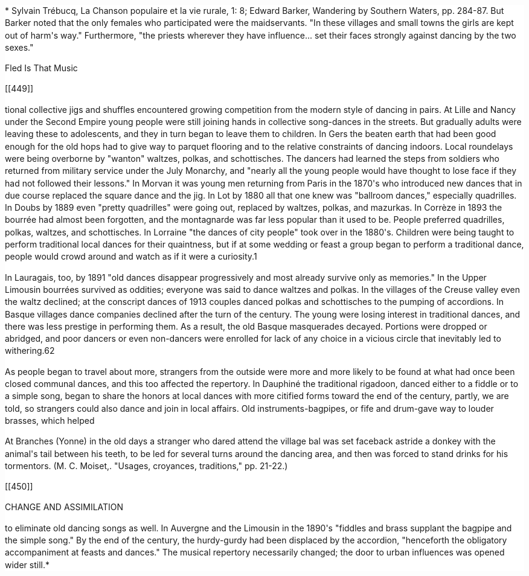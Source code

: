 \* Sylvain Trébucq, La Chanson populaire et la vie rurale, 1: 8; Edward Barker, Wandering by Southern Waters, pp. 284-87. But Barker noted that the only females who participated were the maidservants. "In these villages and small towns the girls are kept out of harm's way." Furthermore, "the priests wherever they have influence... set their faces strongly against dancing by the two sexes." 

Fled Is That Music 

[[449]]

tional collective jigs and shuffles encountered growing competition from the modern style of dancing in pairs. At Lille and Nancy under the Second Empire young people were still joining hands in collective song-dances in the streets. But gradually adults were leaving these to adolescents, and they in turn began to leave them to children. In Gers the beaten earth that had been good enough for the old hops had to give way to parquet flooring and to the relative constraints of dancing indoors. Local roundelays were being overborne by "wanton" waltzes, polkas, and schottisches. The dancers had learned the steps from soldiers who returned from military service under the July Monarchy, and "nearly all the young people would have thought to lose face if they had not followed their lessons." In Morvan it was young men returning from Paris in the 1870's who introduced new dances that in due course replaced the square dance and the jig. In Lot by 1880 all that one knew was "ballroom dances," especially quadrilles. In Doubs by 1889 even "pretty quadrilles" were going out, replaced by waltzes, polkas, and mazurkas. In Corrèze in 1893 the bourrée had almost been forgotten, and the montagnarde was far less popular than it used to be. People preferred quadrilles, polkas, waltzes, and schottisches. In Lorraine "the dances of city people" took over in the 1880's. Children were being taught to perform traditional local dances for their quaintness, but if at some wedding or feast a group began to perform a traditional dance, people would crowd around and watch as if it were a curiosity.1 

In Lauragais, too, by 1891 "old dances disappear progressively and most already survive only as memories." In the Upper Limousin bourrées survived as oddities; everyone was said to dance waltzes and polkas. In the villages of the Creuse valley even the waltz declined; at the conscript dances of 1913 couples danced polkas and schottisches to the pumping of accordions. In Basque villages dance companies declined after the turn of the century. The young were losing interest in traditional dances, and there was less prestige in performing them. As a result, the old Basque masquerades decayed. Portions were dropped or abridged, and poor dancers or even non-dancers were enrolled for lack of any choice in a vicious circle that inevitably led to withering.62 

As people began to travel about more, strangers from the outside were more and more likely to be found at what had once been closed communal dances, and this too affected the repertory. In Dauphiné the traditional rigadoon, danced either to a fiddle or to a simple song, began to share the honors at local dances with more citified forms toward the end of the century, partly, we are told, so strangers could also dance and join in local affairs. Old instruments-bagpipes, or fife and drum-gave way to louder brasses, which helped 

At Branches (Yonne) in the old days a stranger who dared attend the village bal was set faceback astride a donkey with the animal's tail between his teeth, to be led for several turns around the dancing area, and then was forced to stand drinks for his tormentors. (M. C. Moiset,. "Usages, croyances, traditions," pp. 21-22.) 

[[450]]

CHANGE AND ASSIMILATION 

to eliminate old dancing songs as well. In Auvergne and the Limousin in the 1890's "fiddles and brass supplant the bagpipe and the simple song." By the end of the century, the hurdy-gurdy had been displaced by the accordion, "henceforth the obligatory accompaniment at feasts and dances." The musical repertory necessarily changed; the door to urban influences was opened wider still.\* 
